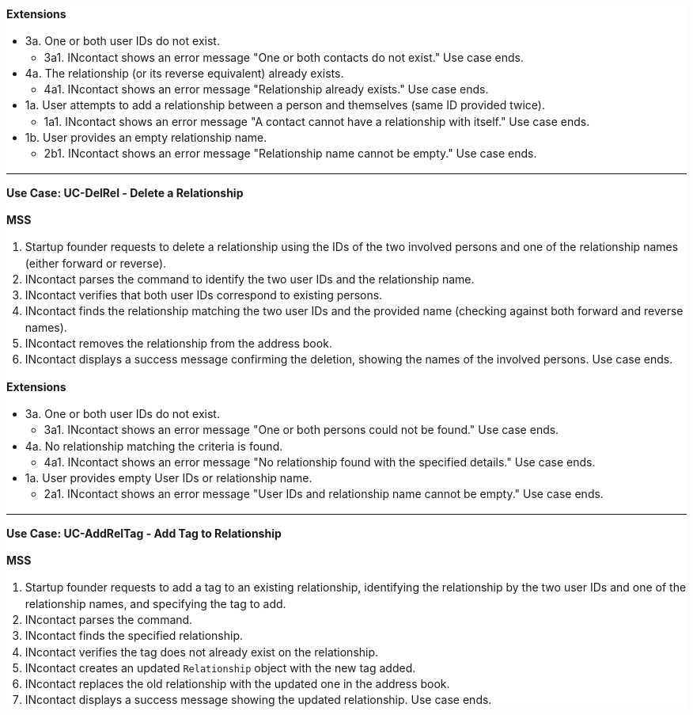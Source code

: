 **Extensions**
*   3a. One or both user IDs do not exist.
    *   3a1. INcontact shows an error message "One or both contacts do not exist."
        Use case ends.
*   4a. The relationship (or its reverse equivalent) already exists.
    *   4a1. INcontact shows an error message "Relationship already exists."
        Use case ends.
*   1a. User attempts to add a relationship between a person and themselves (same ID provided twice).
    *   1a1. INcontact shows an error message "A contact cannot have a relationship with itself."
        Use case ends.
*   1b. User provides an empty relationship name.
    *   2b1. INcontact shows an error message "Relationship name cannot be empty."
        Use case ends.

---
**Use Case: UC-DelRel - Delete a Relationship**

**MSS**
1. Startup founder requests to delete a relationship using the IDs of the two involved persons and one of the relationship names (either forward or reverse).
1. INcontact parses the command to identify the two user IDs and the relationship name.
1. INcontact verifies that both user IDs correspond to existing persons.
1. INcontact finds the relationship matching the two user IDs and the provided name (checking against both forward and reverse names).
1. INcontact removes the relationship from the address book.
1. INcontact displays a success message confirming the deletion, showing the names of the involved persons.
    Use case ends.

**Extensions**
*   3a. One or both user IDs do not exist.
    *   3a1. INcontact shows an error message "One or both persons could not be found."
        Use case ends.
*   4a. No relationship matching the criteria is found.
    *   4a1. INcontact shows an error message "No relationship found with the specified details."
        Use case ends.
*   1a. User provides empty User IDs or relationship name.
    *   2a1. INcontact shows an error message "User IDs and relationship name cannot be empty."
        Use case ends.

---
**Use Case: UC-AddRelTag - Add Tag to Relationship**

**MSS**
1. Startup founder requests to add a tag to an existing relationship, identifying the relationship by the two user IDs and one of the relationship names, and specifying the tag to add.
1. INcontact parses the command.
1. INcontact finds the specified relationship.
1. INcontact verifies the tag does not already exist on the relationship.
1. INcontact creates an updated `Relationship` object with the new tag added.
1. INcontact replaces the old relationship with the updated one in the address book.
1. INcontact displays a success message showing the updated relationship.
    Use case ends.
